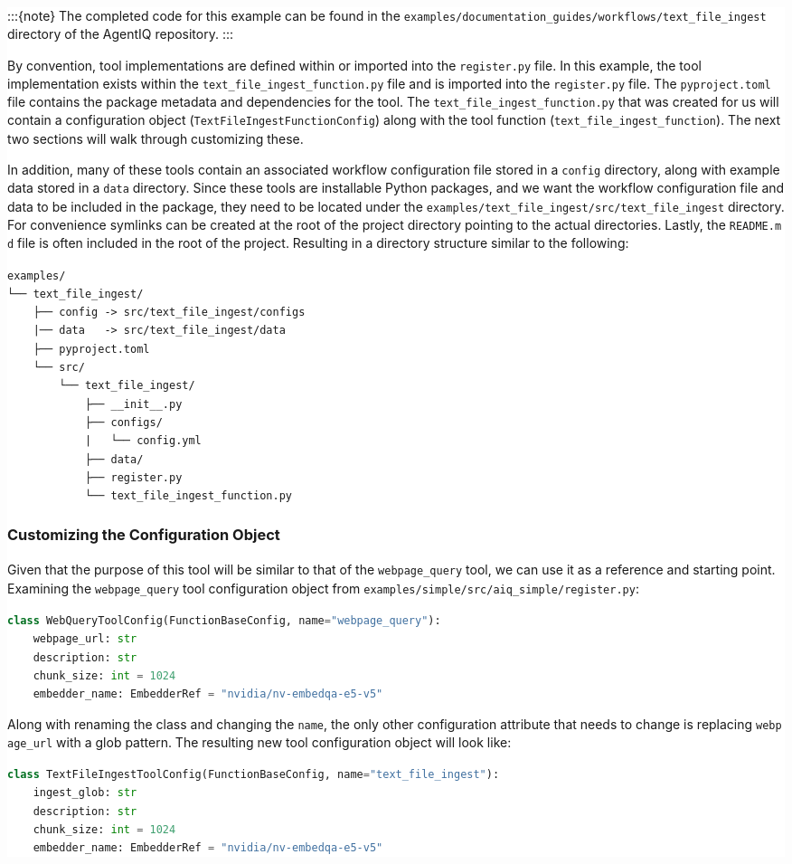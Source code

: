 :::{note}
The completed code for this example can be found in the `examples/documentation_guides/workflows/text_file_ingest` directory of the AgentIQ repository.
:::

By convention, tool implementations are defined within or imported into the `register.py` file. In this example, the tool implementation exists within the `text_file_ingest_function.py` file and is imported into the `register.py` file. The `pyproject.toml` file contains the package metadata and dependencies for the tool. The `text_file_ingest_function.py` that was created for us will contain a configuration object (`TextFileIngestFunctionConfig`) along with the tool function (`text_file_ingest_function`). The next two sections will walk through customizing these.

In addition, many of these tools contain an associated workflow configuration file stored in a `config` directory, along with example data stored in a `data` directory. Since these tools are installable Python packages, and we want the workflow configuration file and data to be included in the package, they need to be located under the `examples/text_file_ingest/src/text_file_ingest` directory. For convenience symlinks can be created at the root of the project directory pointing to the actual directories. Lastly, the `README.md` file is often included in the root of the project. Resulting in a directory structure similar to the following:
```
examples/
└── text_file_ingest/
    ├── config -> src/text_file_ingest/configs
    |── data   -> src/text_file_ingest/data
    ├── pyproject.toml
    └── src/
        └── text_file_ingest/
            ├── __init__.py
            ├── configs/
            |   └── config.yml
            ├── data/
            ├── register.py
            └── text_file_ingest_function.py
```


### Customizing the Configuration Object
Given that the purpose of this tool will be similar to that of the `webpage_query` tool, we can use it as a reference and starting point. Examining the `webpage_query` tool configuration object from `examples/simple/src/aiq_simple/register.py`:
```python
class WebQueryToolConfig(FunctionBaseConfig, name="webpage_query"):
    webpage_url: str
    description: str
    chunk_size: int = 1024
    embedder_name: EmbedderRef = "nvidia/nv-embedqa-e5-v5"
```

Along with renaming the class and changing the `name`, the only other configuration attribute that needs to change is replacing `webpage_url` with a glob pattern. The resulting new tool configuration object will look like:
```python
class TextFileIngestToolConfig(FunctionBaseConfig, name="text_file_ingest"):
    ingest_glob: str
    description: str
    chunk_size: int = 1024
    embedder_name: EmbedderRef = "nvidia/nv-embedqa-e5-v5"
```
